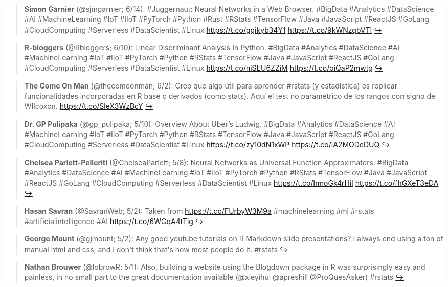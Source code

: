 


> **Simon Garnier** (@sjmgarnier; 6/14): #Juggernaut: Neural Networks in a Web Browser. #BigData #Analytics #DataScience #AI #MachineLearning #IoT #IIoT #PyTorch #Python #Rust #RStats #TensorFlow #Java #JavaScript #ReactJS #GoLang #CloudComputing #Serverless #DataScientist #Linux 
https://t.co/ggikyb34Y1 https://t.co/9kWNzqbVTI  [&#8618;](https://twitter.com/dataandme/status/1158165999822102528)




> **R-bloggers** (@Rbloggers; 6/10): Linear Discriminant Analysis In Python. #BigData #Analytics #DataScience #AI #MachineLearning #IoT #IIoT #PyTorch #Python #RStats #TensorFlow #Java #JavaScript #ReactJS #GoLang #CloudComputing #Serverless #DataScientist #Linux 
https://t.co/niSEU6ZZiM https://t.co/oiQaP2mwtg  [&#8618;](https://twitter.com/dataandme/status/1158168035774984192)




> **The Come On Man** (@thecomeonman; 6/2): Creo que algo útil para aprender #rstats (y estadística) es replicar funcionalidades incorporadas en R base o derivados (como stats). Aquí el test no paramétrico de los rangos con signo de WIlcoxon. https://t.co/SleX3WzBcY  [&#8618;](https://twitter.com/dataandme/status/1158117538057924609)




> **Dr. GP Pulipaka** (@gp_pulipaka; 5/10): Overview About Uber’s Ludwig. #BigData #Analytics #DataScience #AI #MachineLearning #IoT #IIoT #PyTorch #Python #RStats #TensorFlow #Java #JavaScript #ReactJS #GoLang #CloudComputing #Serverless #DataScientist #Linux 
https://t.co/zy10dN1xWP https://t.co/iA2MODeDUQ  [&#8618;](https://twitter.com/dataandme/status/1158113667101032448)




> **Chelsea Parlett-Pelleriti** (@ChelseaParlett; 5/8): Neural Networks as Universal Function Approximators. #BigData #Analytics #DataScience #AI #MachineLearning #IoT #IIoT #PyTorch #Python #RStats #TensorFlow #Java #JavaScript #ReactJS #GoLang #CloudComputing #Serverless #DataScientist #Linux 
https://t.co/hmoGk4rHil https://t.co/fhGXeT3eDA  [&#8618;](https://twitter.com/dataandme/status/1158172597369991170)




> **Hasan Savran** (@SavranWeb; 5/2): Taken from https://t.co/FUrbyW3M9a #machinelearning #ml #rstats #artificialintelligence #AI https://t.co/6WGqA4tTig  [&#8618;](https://twitter.com/dataandme/status/1158141091666964480)




> **George Mount** (@gjmount; 5/2): Any good youtube tutorials on R Markdown slide presentations? I always end using a ton of manual html and css, and I don't think that's how most people do it. #rstats  [&#8618;](https://twitter.com/dataandme/status/1158075102241726465)




> **Nathan Brouwer** (@lobrowR; 5/1): Also, building a website using the Blogdown package in R was surprisingly easy and painless, in no small part to the great documentation available (@xieyihui @apreshill @ProQuesAsker) #rstats  [&#8618;](https://twitter.com/dataandme/status/1158086426627588109)
